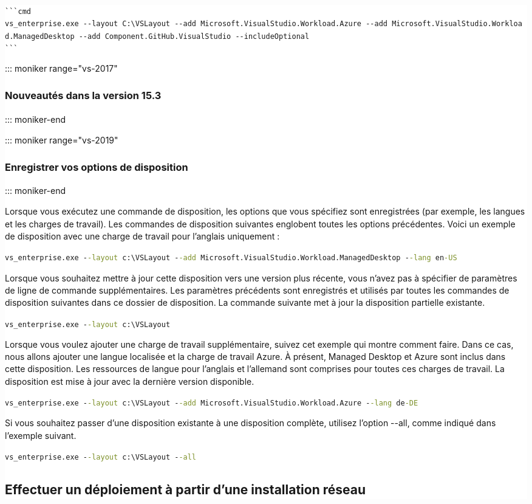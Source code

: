     ```cmd
    vs_enterprise.exe --layout C:\VSLayout --add Microsoft.VisualStudio.Workload.Azure --add Microsoft.VisualStudio.Workload.ManagedDesktop --add Component.GitHub.VisualStudio --includeOptional
    ```

::: moniker range="vs-2017"

### <a name="new-in-version-153"></a>Nouveautés dans la version 15.3

::: moniker-end

::: moniker range="vs-2019"

### <a name="save-your-layout-options"></a>Enregistrer vos options de disposition

::: moniker-end

Lorsque vous exécutez une commande de disposition, les options que vous spécifiez sont enregistrées (par exemple, les langues et les charges de travail). Les commandes de disposition suivantes englobent toutes les options précédentes.  Voici un exemple de disposition avec une charge de travail pour l’anglais uniquement :

```cmd
vs_enterprise.exe --layout c:\VSLayout --add Microsoft.VisualStudio.Workload.ManagedDesktop --lang en-US
```

Lorsque vous souhaitez mettre à jour cette disposition vers une version plus récente, vous n’avez pas à spécifier de paramètres de ligne de commande supplémentaires. Les paramètres précédents sont enregistrés et utilisés par toutes les commandes de disposition suivantes dans ce dossier de disposition.  La commande suivante met à jour la disposition partielle existante.

```cmd
vs_enterprise.exe --layout c:\VSLayout
```

Lorsque vous voulez ajouter une charge de travail supplémentaire, suivez cet exemple qui montre comment faire. Dans ce cas, nous allons ajouter une langue localisée et la charge de travail Azure.  À présent, Managed Desktop et Azure sont inclus dans cette disposition.  Les ressources de langue pour l’anglais et l’allemand sont comprises pour toutes ces charges de travail. La disposition est mise à jour avec la dernière version disponible.

```cmd
vs_enterprise.exe --layout c:\VSLayout --add Microsoft.VisualStudio.Workload.Azure --lang de-DE
```

Si vous souhaitez passer d’une disposition existante à une disposition complète, utilisez l’option --all, comme indiqué dans l’exemple suivant.

```cmd
vs_enterprise.exe --layout c:\VSLayout --all
```

## <a name="deploy-from-a-network-installation"></a>Effectuer un déploiement à partir d’une installation réseau
